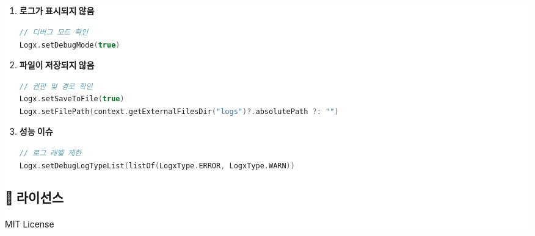 1. **로그가 표시되지 않음**
   ```kotlin
   // 디버그 모드 확인
   Logx.setDebugMode(true)
   ```

2. **파일이 저장되지 않음**
   ```kotlin
   // 권한 및 경로 확인
   Logx.setSaveToFile(true)
   Logx.setFilePath(context.getExternalFilesDir("logs")?.absolutePath ?: "")
   ```

3. **성능 이슈**
   ```kotlin
   // 로그 레벨 제한
   Logx.setDebugLogTypeList(listOf(LogxType.ERROR, LogxType.WARN))
   ```

## 📄 라이선스

MIT License